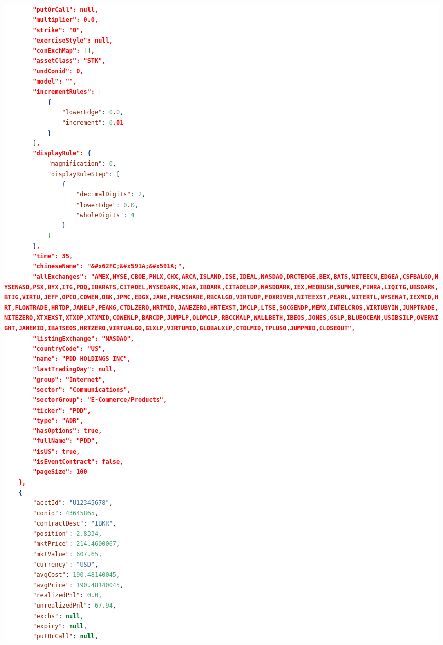 ```json
        "putOrCall": null,
        "multiplier": 0.0,
        "strike": "0",
        "exerciseStyle": null,
        "conExchMap": [],
        "assetClass": "STK",
        "undConid": 0,
        "model": "",
        "incrementRules": [
            {
                "lowerEdge": 0.0,
                "increment": 0.01
            }
        ],
        "displayRule": {
            "magnification": 0,
            "displayRuleStep": [
                {
                    "decimalDigits": 2,
                    "lowerEdge": 0.0,
                    "wholeDigits": 4
                }
            ]
        },
        "time": 35,
        "chineseName": "&#x62FC;&#x591A;&#x591A;",
        "allExchanges": "AMEX,NYSE,CBOE,PHLX,CHX,ARCA,ISLAND,ISE,IDEAL,NASDAQ,DRCTEDGE,BEX,BATS,NITEECN,EDGEA,CSFBALGO,NYSENASD,PSX,BYX,ITG,PDQ,IBKRATS,CITADEL,NYSEDARK,MIAX,IBDARK,CITADELDP,NASDDARK,IEX,WEDBUSH,SUMMER,FINRA,LIQITG,UBSDARK,BTIG,VIRTU,JEFF,OPCO,COWEN,DBK,JPMC,EDGX,JANE,FRACSHARE,RBCALGO,VIRTUDP,FOXRIVER,NITEEXST,PEARL,NITERTL,NYSENAT,IEXMID,HRT,FLOWTRADE,HRTDP,JANELP,PEAK6,CTDLZERO,HRTMID,JANEZERO,HRTEXST,IMCLP,LTSE,SOCGENDP,MEMX,INTELCROS,VIRTUBYIN,JUMPTRADE,NITEZERO,XTXEXST,XTXDP,XTXMID,COWENLP,BARCDP,JUMPLP,OLDMCLP,RBCCMALP,WALLBETH,IBEOS,JONES,GSLP,BLUEOCEAN,USIBSILP,OVERNIGHT,JANEMID,IBATSEOS,HRTZERO,VIRTUALGO,G1XLP,VIRTUMID,GLOBALXLP,CTDLMID,TPLUS0,JUMPMID,CLOSEOUT",
        "listingExchange": "NASDAQ",
        "countryCode": "US",
        "name": "PDD HOLDINGS INC",
        "lastTradingDay": null,
        "group": "Internet",
        "sector": "Communications",
        "sectorGroup": "E-Commerce/Products",
        "ticker": "PDD",
        "type": "ADR",
        "hasOptions": true,
        "fullName": "PDD",
        "isUS": true,
        "isEventContract": false,
        "pageSize": 100
    },
    {
        "acctId": "U12345678",
        "conid": 43645865,
        "contractDesc": "IBKR",
        "position": 2.8334,
        "mktPrice": 214.4600067,
        "mktValue": 607.65,
        "currency": "USD",
        "avgCost": 190.48140045,
        "avgPrice": 190.48140045,
        "realizedPnl": 0.0,
        "unrealizedPnl": 67.94,
        "exchs": null,
        "expiry": null,
        "putOrCall": null,
```
